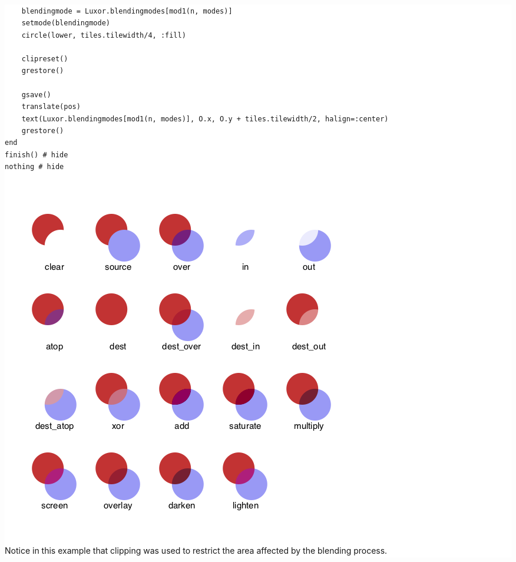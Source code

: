 ```@example
    blendingmode = Luxor.blendingmodes[mod1(n, modes)]
    setmode(blendingmode)
    circle(lower, tiles.tilewidth/4, :fill)

    clipreset()
    grestore()

    gsave()
    translate(pos)
    text(Luxor.blendingmodes[mod1(n, modes)], O.x, O.y + tiles.tilewidth/2, halign=:center)
    grestore()
end
finish() # hide
nothing # hide
```

![blend modes](assets/figures/blendmodes.png)

Notice in this example that clipping was used to restrict the area affected by the blending process.
